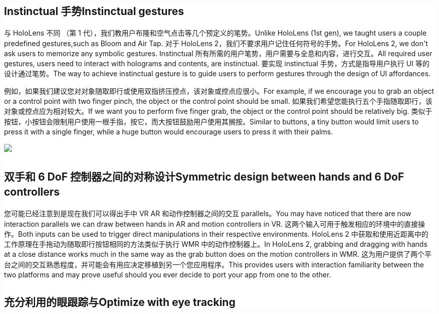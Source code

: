 ## <a name="instinctual-gestures"></a><span data-ttu-id="1d8fb-197">Instinctual 手势</span><span class="sxs-lookup"><span data-stu-id="1d8fb-197">Instinctual gestures</span></span>

<span data-ttu-id="1d8fb-198">与 HoloLens 不同 （第 1 代），我们教用户布隆和空气点击等几个预定义的笔势。</span><span class="sxs-lookup"><span data-stu-id="1d8fb-198">Unlike HoloLens (1st gen), we taught users a couple predefined gestures,such as Bloom and Air Tap.</span></span> <span data-ttu-id="1d8fb-199">对于 HoloLens 2，我们不要求用户记住任何符号的手势。</span><span class="sxs-lookup"><span data-stu-id="1d8fb-199">For HoloLens 2, we don't ask users to memorize any symbolic gestures.</span></span> <span data-ttu-id="1d8fb-200">Instinctual 所有所需的用户笔势，用户需要与全息和内容，进行交互。</span><span class="sxs-lookup"><span data-stu-id="1d8fb-200">All required user gestures, users need to interact with holograms and contents, are instinctual.</span></span> <span data-ttu-id="1d8fb-201">要实现 instinctual 手势，方式是指导用户执行 UI 等的设计通过笔势。</span><span class="sxs-lookup"><span data-stu-id="1d8fb-201">The way to achieve instinctual gesture is to guide users to perform gestures through the design of UI affordances.</span></span>

<span data-ttu-id="1d8fb-202">例如，如果我们建议您对对象随取即行或使用双指挤压控点，该对象或控点应很小。</span><span class="sxs-lookup"><span data-stu-id="1d8fb-202">For example, if we encourage you to grab an object or a control point with two finger pinch, the object or the control point should be small.</span></span> <span data-ttu-id="1d8fb-203">如果我们希望您能执行五个手指随取即行，该对象或控点应为相对较大。</span><span class="sxs-lookup"><span data-stu-id="1d8fb-203">If we want you to perform five finger grab, the object or the control point should be relatively big.</span></span> <span data-ttu-id="1d8fb-204">类似于按钮，小按钮会限制用户使用一根手指，按它，而大按钮鼓励用户使用其搁按。</span><span class="sxs-lookup"><span data-stu-id="1d8fb-204">Similar to buttons, a tiny button would limit users to press it with a single finger, while a huge button would encourage users to press it with their palms.</span></span>

![](images/Instinctual-Gestures-720px.jpg)

## <a name="symmetric-design-between-hands-and-6-dof-controllers"></a><span data-ttu-id="1d8fb-205">双手和 6 DoF 控制器之间的对称设计</span><span class="sxs-lookup"><span data-stu-id="1d8fb-205">Symmetric design between hands and 6 DoF controllers</span></span>

<span data-ttu-id="1d8fb-206">您可能已经注意到是现在我们可以得出手中 VR AR 和动作控制器之间的交互 parallels。</span><span class="sxs-lookup"><span data-stu-id="1d8fb-206">You may have noticed that there are now interaction parallels we can draw between hands in AR and motion controllers in VR.</span></span> <span data-ttu-id="1d8fb-207">这两个输入可用于触发相应的环境中的直接操作。</span><span class="sxs-lookup"><span data-stu-id="1d8fb-207">Both inputs can be used to trigger direct manipulations in their respective environments.</span></span> <span data-ttu-id="1d8fb-208">HoloLens 2 中获取和使用近距离中的工作原理在手拖动为随取即行按钮相同的方法类似于执行 WMR 中的动作控制器上。</span><span class="sxs-lookup"><span data-stu-id="1d8fb-208">In HoloLens 2, grabbing and dragging with hands at a close distance works much in the same way as the grab button does on the motion controllers in WMR.</span></span> <span data-ttu-id="1d8fb-209">这为用户提供了两个平台之间的交互熟悉程度，并可能会有用应决定移植到另一个您应用程序。</span><span class="sxs-lookup"><span data-stu-id="1d8fb-209">This provides users with interaction familiarity between the two platforms and may prove useful should you ever decide to port your app from one to the other.</span></span>

## <a name="optimize-with-eye-tracking"></a><span data-ttu-id="1d8fb-210">充分利用的眼跟踪与</span><span class="sxs-lookup"><span data-stu-id="1d8fb-210">Optimize with eye tracking</span></span>
